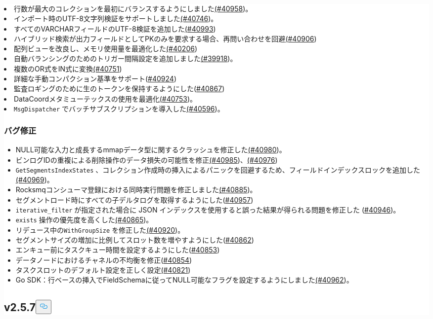 <li>行数が最大のコレクションを最初にバランスするようにしました<a href="https://github.com/milvus-io/milvus/pull/40958">(#40958</a>)。</li>
<li>インポート時のUTF-8文字列検証をサポートしました<a href="https://github.com/milvus-io/milvus/pull/40746">(#40746</a>)。</li>
<li>すべてのVARCHARフィールドのUTF-8検証を追加した<a href="https://github.com/milvus-io/milvus/pull/40993">(#40993</a>)</li>
<li>ハイブリッド検索が出力フィールドとしてPKのみを要求する場合、再問い合わせを回避<a href="https://github.com/milvus-io/milvus/pull/40906">(#40906</a>)</li>
<li>配列ビューを改良し、メモリ使用量を最適化した<a href="https://github.com/milvus-io/milvus/pull/40206">(#40206</a>)</li>
<li>自動バランシングのためのトリガー間隔設定を追加しました<a href="https://github.com/milvus-io/milvus/pull/39918">(#39918</a>)。</li>
<li>複数のOR式をIN式に変換<a href="https://github.com/milvus-io/milvus/pull/40751">(#40751</a>)</li>
<li>詳細な手動コンパクション基準をサポート(<a href="https://github.com/milvus-io/milvus/pull/40924">#40924</a>)</li>
<li>監査ロギングのために生のトークンを保持するようにした(<a href="https://github.com/milvus-io/milvus/pull/40867">#40867</a>)</li>
<li>DataCoordメタミューテックスの使用を最適化<a href="https://github.com/milvus-io/milvus/pull/40753">(#40753</a>)。</li>
<li><code translate="no">MsgDispatcher</code> でバッチサブスクリプションを導入した<a href="https://github.com/milvus-io/milvus/pull/40596">(#40596</a>)。</li>
</ul>
<h3 id="Bug-fixes" class="common-anchor-header">バグ修正</h3><ul>
<li>NULL可能な入力と成長するmmapデータ型に関するクラッシュを修正した<a href="https://github.com/milvus-io/milvus/pull/40980">(#40980</a>)。</li>
<li>ビンログIDの重複による削除操作のデータ損失の可能性を修正<a href="https://github.com/milvus-io/milvus/pull/40985">(#40985</a>)、<a href="https://github.com/milvus-io/milvus/pull/40976">(#40976</a>)</li>
<li><code translate="no">GetSegmentsIndexStates</code> 、コレクション作成時の挿入によるパニックを回避するため、フィールドインデックスロックを追加した<a href="https://github.com/milvus-io/milvus/pull/40969">(#40969</a>)。</li>
<li>Rocksmqコンシューマ登録における同時実行問題を修正しました<a href="https://github.com/milvus-io/milvus/pull/40885">(#40885</a>)。</li>
<li>セグメントロード時にすべての子デルタログを取得するようにした(<a href="https://github.com/milvus-io/milvus/pull/40957">#40957</a>)</li>
<li><code translate="no">iterative_filter</code> が指定された場合に JSON インデックスを使用すると誤った結果が得られる問題を修正した (<a href="https://github.com/milvus-io/milvus/pull/40946">#40946</a>)。</li>
<li><code translate="no">exists</code> 操作の優先度を高くした<a href="https://github.com/milvus-io/milvus/pull/40865">(#40865</a>)。</li>
<li>リデュース中の<code translate="no">WithGroupSize</code> を修正した<a href="https://github.com/milvus-io/milvus/pull/40920">(#40920</a>)。</li>
<li>セグメントサイズの増加に比例してスロット数を増やすようにした(<a href="https://github.com/milvus-io/milvus/pull/40862">#40862</a>)</li>
<li>エンキュー前にタスクキュー時間を設定するようにした(<a href="https://github.com/milvus-io/milvus/pull/40853">#40853</a>)</li>
<li>データノードにおけるチャネルの不均衡を修正(<a href="https://github.com/milvus-io/milvus/pull/40854">#40854</a>)</li>
<li>タスクスロットのデフォルト設定を正しく設定<a href="https://github.com/milvus-io/milvus/pull/40821">(#40821</a>)</li>
<li>Go SDK：行ベースの挿入でFieldSchemaに従ってNULL可能なフラグを設定するようにしました<a href="https://github.com/milvus-io/milvus/pull/40962">(#40962</a>)。</li>
</ul>
<h2 id="v257" class="common-anchor-header">v2.5.7<button data-href="#v257" class="anchor-icon" translate="no">
      <svg translate="no"
        aria-hidden="true"
        focusable="false"
        height="20"
        version="1.1"
        viewBox="0 0 16 16"
        width="16"
      >
        <path
          fill="#0092E4"
          fill-rule="evenodd"
          d="M4 9h1v1H4c-1.5 0-3-1.69-3-3.5S2.55 3 4 3h4c1.45 0 3 1.69 3 3.5 0 1.41-.91 2.72-2 3.25V8.59c.58-.45 1-1.27 1-2.09C10 5.22 8.98 4 8 4H4c-.98 0-2 1.22-2 2.5S3 9 4 9zm9-3h-1v1h1c1 0 2 1.22 2 2.5S13.98 12 13 12H9c-.98 0-2-1.22-2-2.5 0-.83.42-1.64 1-2.09V6.25c-1.09.53-2 1.84-2 3.25C6 11.31 7.55 13 9 13h4c1.45 0 3-1.69 3-3.5S14.5 6 13 6z"
